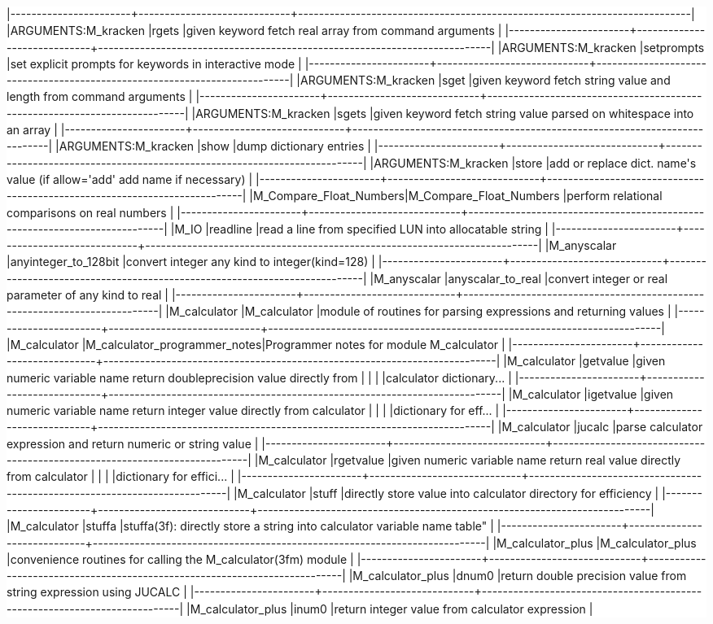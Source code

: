 |-----------------------+-----------------------------+---------------------------------------------------------------------------|
|ARGUMENTS:M_kracken    |rgets                        |given keyword fetch real array from command arguments                      |
|-----------------------+-----------------------------+---------------------------------------------------------------------------|
|ARGUMENTS:M_kracken    |setprompts                   |set explicit prompts for keywords in interactive mode                      |
|-----------------------+-----------------------------+---------------------------------------------------------------------------|
|ARGUMENTS:M_kracken    |sget                         |given keyword fetch string value and length from command arguments         |
|-----------------------+-----------------------------+---------------------------------------------------------------------------|
|ARGUMENTS:M_kracken    |sgets                        |given keyword fetch string value parsed on whitespace into an array        |
|-----------------------+-----------------------------+---------------------------------------------------------------------------|
|ARGUMENTS:M_kracken    |show                         |dump dictionary entries                                                    |
|-----------------------+-----------------------------+---------------------------------------------------------------------------|
|ARGUMENTS:M_kracken    |store                        |add or replace dict. name's value (if allow='add' add name if necessary)   |
|-----------------------+-----------------------------+---------------------------------------------------------------------------|
|M_Compare_Float_Numbers|M_Compare_Float_Numbers      |perform relational comparisons on real numbers                             |
|-----------------------+-----------------------------+---------------------------------------------------------------------------|
|M_IO                   |readline                     |read a line from specified LUN into allocatable string                     |
|-----------------------+-----------------------------+---------------------------------------------------------------------------|
|M_anyscalar            |anyinteger_to_128bit         |convert integer any kind to integer(kind=128)                              |
|-----------------------+-----------------------------+---------------------------------------------------------------------------|
|M_anyscalar            |anyscalar_to_real            |convert integer or real parameter of any kind to real                      |
|-----------------------+-----------------------------+---------------------------------------------------------------------------|
|M_calculator           |M_calculator                 |module of routines for parsing expressions and returning values            |
|-----------------------+-----------------------------+---------------------------------------------------------------------------|
|M_calculator           |M_calculator_programmer_notes|Programmer notes for module M_calculator                                   |
|-----------------------+-----------------------------+---------------------------------------------------------------------------|
|M_calculator           |getvalue                     |given numeric variable name return doubleprecision value directly from     |
|                       |                             |calculator dictionary...                                                   |
|-----------------------+-----------------------------+---------------------------------------------------------------------------|
|M_calculator           |igetvalue                    |given numeric variable name return integer value directly from calculator  |
|                       |                             |dictionary for eff...                                                      |
|-----------------------+-----------------------------+---------------------------------------------------------------------------|
|M_calculator           |jucalc                       |parse calculator expression and return numeric or string value             |
|-----------------------+-----------------------------+---------------------------------------------------------------------------|
|M_calculator           |rgetvalue                    |given numeric variable name return real value directly from calculator     |
|                       |                             |dictionary for effici...                                                   |
|-----------------------+-----------------------------+---------------------------------------------------------------------------|
|M_calculator           |stuff                        |directly store value into calculator directory for efficiency              |
|-----------------------+-----------------------------+---------------------------------------------------------------------------|
|M_calculator           |stuffa                       |stuffa(3f): directly store a string into calculator variable name table"   |
|-----------------------+-----------------------------+---------------------------------------------------------------------------|
|M_calculator_plus      |M_calculator_plus            |convenience routines for calling the M_calculator(3fm) module              |
|-----------------------+-----------------------------+---------------------------------------------------------------------------|
|M_calculator_plus      |dnum0                        |return double precision value from string expression using JUCALC          |
|-----------------------+-----------------------------+---------------------------------------------------------------------------|
|M_calculator_plus      |inum0                        |return integer value from calculator expression                            |